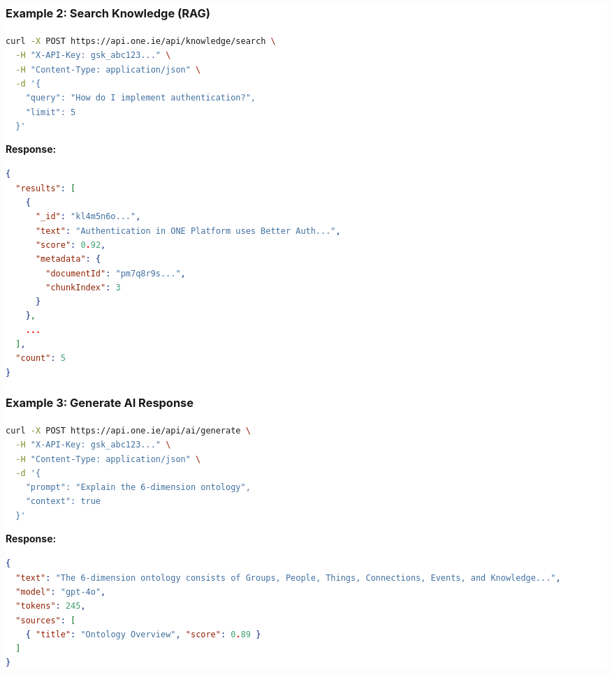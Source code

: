 
### Example 2: Search Knowledge (RAG)

```bash
curl -X POST https://api.one.ie/api/knowledge/search \
  -H "X-API-Key: gsk_abc123..." \
  -H "Content-Type: application/json" \
  -d '{
    "query": "How do I implement authentication?",
    "limit": 5
  }'
```

**Response:**
```json
{
  "results": [
    {
      "_id": "kl4m5n6o...",
      "text": "Authentication in ONE Platform uses Better Auth...",
      "score": 0.92,
      "metadata": {
        "documentId": "pm7q8r9s...",
        "chunkIndex": 3
      }
    },
    ...
  ],
  "count": 5
}
```

### Example 3: Generate AI Response

```bash
curl -X POST https://api.one.ie/api/ai/generate \
  -H "X-API-Key: gsk_abc123..." \
  -H "Content-Type: application/json" \
  -d '{
    "prompt": "Explain the 6-dimension ontology",
    "context": true
  }'
```

**Response:**
```json
{
  "text": "The 6-dimension ontology consists of Groups, People, Things, Connections, Events, and Knowledge...",
  "model": "gpt-4o",
  "tokens": 245,
  "sources": [
    { "title": "Ontology Overview", "score": 0.89 }
  ]
}
```
